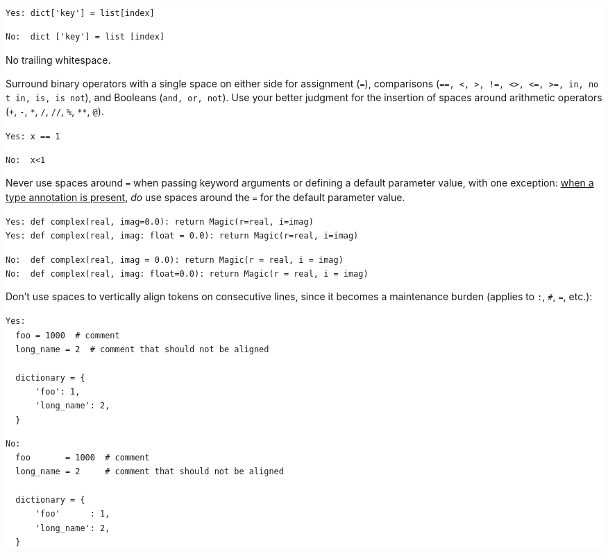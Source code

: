 ```
Yes: dict['key'] = list[index]

```

```
No:  dict ['key'] = list [index]

```

No trailing whitespace.

Surround binary operators with a single space on either side for assignment (`=`), comparisons (`==, <, >, !=, <>, <=, >=, in, not in, is, is not`), and Booleans (`and, or, not`). Use your better judgment for the insertion of spaces around arithmetic operators (`+`, `-`, `*`, `/`, `//`, `%`, `**`, `@`).

```
Yes: x == 1

```

```
No:  x<1

```

Never use spaces around `=` when passing keyword arguments or defining a default parameter value, with one exception: [when a type annotation is present](http://google.github.io/styleguide/pyguide.html), *do* use spaces around the `=` for the default parameter value.

```
Yes: def complex(real, imag=0.0): return Magic(r=real, i=imag)
Yes: def complex(real, imag: float = 0.0): return Magic(r=real, i=imag)

```

```
No:  def complex(real, imag = 0.0): return Magic(r = real, i = imag)
No:  def complex(real, imag: float=0.0): return Magic(r = real, i = imag)

```

Don’t use spaces to vertically align tokens on consecutive lines, since it becomes a maintenance burden (applies to `:`, `#`, `=`, etc.):

```
Yes:
  foo = 1000  # comment
  long_name = 2  # comment that should not be aligned

  dictionary = {
      'foo': 1,
      'long_name': 2,
  }

```

```
No:
  foo       = 1000  # comment
  long_name = 2     # comment that should not be aligned

  dictionary = {
      'foo'      : 1,
      'long_name': 2,
  }

```
